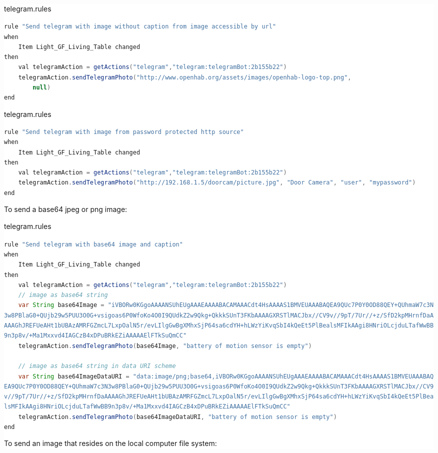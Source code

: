 telegram.rules

```java
rule "Send telegram with image without caption from image accessible by url"
when
    Item Light_GF_Living_Table changed
then
    val telegramAction = getActions("telegram","telegram:telegramBot:2b155b22")
    telegramAction.sendTelegramPhoto("http://www.openhab.org/assets/images/openhab-logo-top.png",
        null)
end
```

telegram.rules

```java
rule "Send telegram with image from password protected http source"
when
    Item Light_GF_Living_Table changed
then
    val telegramAction = getActions("telegram","telegram:telegramBot:2b155b22")
    telegramAction.sendTelegramPhoto("http://192.168.1.5/doorcam/picture.jpg", "Door Camera", "user", "mypassword")
end
```

To send a base64 jpeg or png image:

telegram.rules

```java
rule "Send telegram with base64 image and caption"
when
    Item Light_GF_Living_Table changed
then
    val telegramAction = getActions("telegram","telegram:telegramBot:2b155b22")
    // image as base64 string
    var String base64Image = "iVBORw0KGgoAAAANSUhEUgAAAEAAAABACAMAAACdt4HsAAAAS1BMVEUAAABAQEA9QUc7P0Y0OD88QEY+QUhmaW7c3N3w8PBlaG0+QUjb29w5PUU3O0G+vsigoas6P0WfoKo4O0I9QUdkZ2w9Qkg+QkkkSUnT3FKbAAAAGXRSTlMACJbx//CV9v//9pT/7Ur//+z/SfD2kpMHrnfDaAAAAGhJREFUeAHt1bUBAzAMRFGZmcL7LxpOalN5r/evLIlgGwBgXMhxSjP64sa6cdYH+hLWzYiKvqSbI4kQeEt5PlBealsMFIkAAgi8HNriOLcjduLTafWwBB9n3p8v/+Ma1Mxxvd4IAGCzB4xDPuBRkEZiAAAAAElFTkSuQmCC"
    telegramAction.sendTelegramPhoto(base64Image, "battery of motion sensor is empty")
    
    // image as base64 string in data URI scheme
    var String base64ImageDataURI = "data:image/png;base64,iVBORw0KGgoAAAANSUhEUgAAAEAAAABACAMAAACdt4HsAAAAS1BMVEUAAABAQEA9QUc7P0Y0OD88QEY+QUhmaW7c3N3w8PBlaG0+QUjb29w5PUU3O0G+vsigoas6P0WfoKo4O0I9QUdkZ2w9Qkg+QkkkSUnT3FKbAAAAGXRSTlMACJbx//CV9v//9pT/7Ur//+z/SfD2kpMHrnfDaAAAAGhJREFUeAHt1bUBAzAMRFGZmcL7LxpOalN5r/evLIlgGwBgXMhxSjP64sa6cdYH+hLWzYiKvqSbI4kQeEt5PlBealsMFIkAAgi8HNriOLcjduLTafWwBB9n3p8v/+Ma1Mxxvd4IAGCzB4xDPuBRkEZiAAAAAElFTkSuQmCC"
    telegramAction.sendTelegramPhoto(base64ImageDataURI, "battery of motion sensor is empty")    
end
```

To send an image that resides on the local computer file system:
